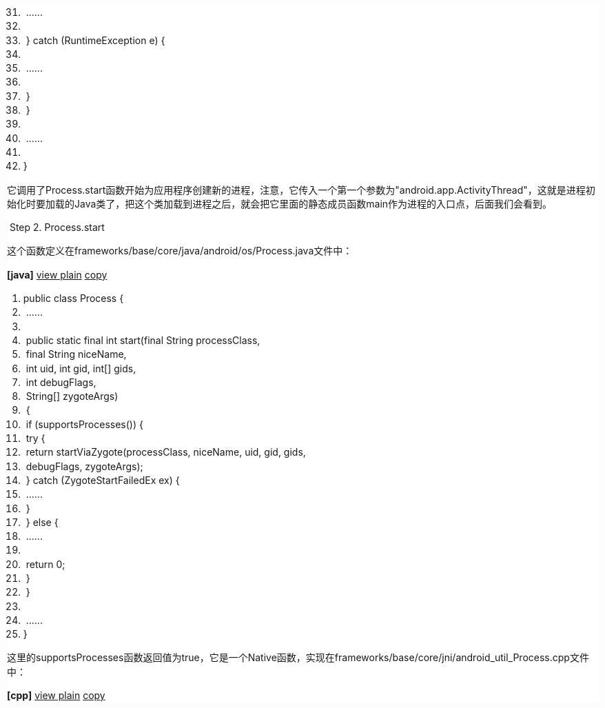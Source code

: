 31. ​            ......    
32. ​    
33. ​        } catch (RuntimeException e) {    
34. ​                
35. ​            ......    
36. ​    
37. ​        }    
38. ​    }    
39. ​    
40. ​    ......    
41. ​    
42. }    

​        它调用了Process.start函数开始为应用程序创建新的进程，注意，它传入一个第一个参数为"android.app.ActivityThread"，这就是进程初始化时要加载的Java类了，把这个类加载到进程之后，就会把它里面的静态成员函数main作为进程的入口点，后面我们会看到。

​        Step 2. Process.start 

​        这个函数定义在frameworks/base/core/java/android/os/Process.java文件中：

**[java]** [view plain](http://blog.csdn.net/luoshengyang/article/details/6747696#) [copy](http://blog.csdn.net/luoshengyang/article/details/6747696#)

1. public class Process {  
2. ​    ......  
3.   
4. ​    public static final int start(final String processClass,  
5. ​        final String niceName,  
6. ​        int uid, int gid, int[] gids,  
7. ​        int debugFlags,  
8. ​        String[] zygoteArgs)  
9. ​    {  
10. ​        if (supportsProcesses()) {  
11. ​            try {  
12. ​                return startViaZygote(processClass, niceName, uid, gid, gids,  
13. ​                    debugFlags, zygoteArgs);  
14. ​            } catch (ZygoteStartFailedEx ex) {  
15. ​                ......  
16. ​            }  
17. ​        } else {  
18. ​            ......  
19.   
20. ​            return 0;  
21. ​        }  
22. ​    }  
23.   
24. ​    ......  
25. }  

​       这里的supportsProcesses函数返回值为true，它是一个Native函数，实现在frameworks/base/core/jni/android_util_Process.cpp文件中：

**[cpp]** [view plain](http://blog.csdn.net/luoshengyang/article/details/6747696#) [copy](http://blog.csdn.net/luoshengyang/article/details/6747696#)
